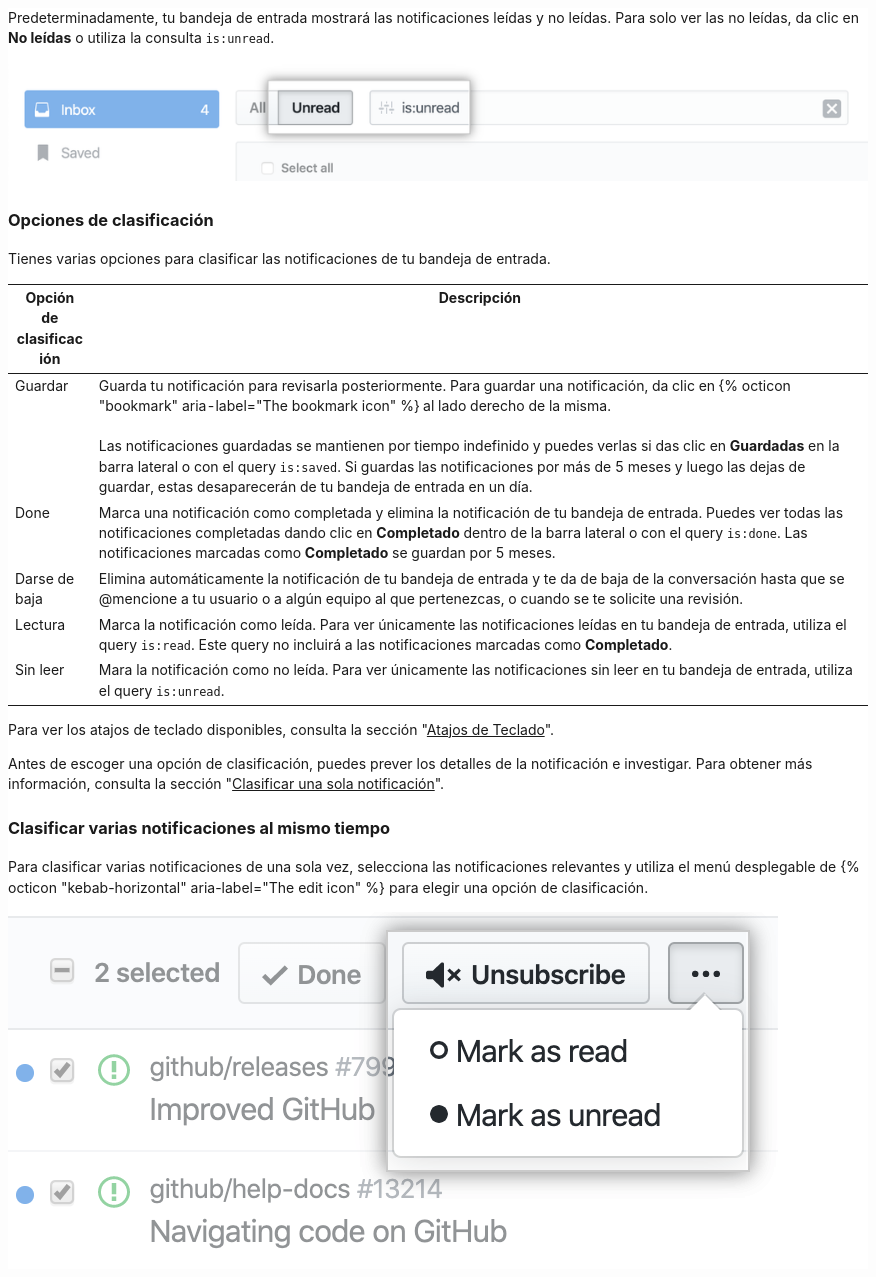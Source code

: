 Predeterminadamente, tu bandeja de entrada mostrará las notificaciones leídas y no leídas. Para solo ver las no leídas, da clic en **No leídas** o utiliza la consulta `is:unread`.

  ![vista de no leídos en bandeja de entrada](/assets/images/help/notifications-v2/unread-inbox-view.png)

### Opciones de clasificación

Tienes varias opciones para clasificar las notificaciones de tu bandeja de entrada.

| Opción de clasificación | Descripción                                                                                                                                                                                                                                                                                                                                                                                                                                                                                                   |
| ----------------------- | ------------------------------------------------------------------------------------------------------------------------------------------------------------------------------------------------------------------------------------------------------------------------------------------------------------------------------------------------------------------------------------------------------------------------------------------------------------------------------------------------------------- |
| Guardar                 | Guarda tu notificación para revisarla posteriormente. Para guardar una notificación, da clic en {% octicon "bookmark" aria-label="The bookmark icon" %} al lado derecho de la misma. <br> <br> Las notificaciones guardadas se mantienen por tiempo indefinido y puedes verlas si das clic en **Guardadas** en la barra lateral o con el query `is:saved`. Si guardas las notificaciones por más de 5 meses y luego las dejas de guardar, estas desaparecerán de tu bandeja de entrada en un día. |
| Done                    | Marca una notificación como completada y elimina la notificación de tu bandeja de entrada. Puedes ver todas las notificaciones completadas dando clic en **Completado** dentro de la barra lateral o con el query `is:done`. Las notificaciones marcadas como **Completado** se guardan por 5 meses.                                                                                                                                                                                                          |
| Darse de baja           | Elimina automáticamente la notificación de tu bandeja de entrada y te da de baja de la conversación hasta que se @mencione a tu usuario o a algún equipo al que pertenezcas, o cuando se te solicite una revisión.                                                                                                                                                                                                                                                                                            |
| Lectura                 | Marca la notificación como leída. Para ver únicamente las notificaciones leídas en tu bandeja de entrada, utiliza el query `is:read`. Este query no incluirá a las notificaciones marcadas como **Completado**.                                                                                                                                                                                                                                                                                               |
| Sin leer                | Mara la notificación como no leída. Para ver únicamente las notificaciones sin leer en tu bandeja de entrada, utiliza el query `is:unread`.                                                                                                                                                                                                                                                                                                                                                                   |

Para ver los atajos de teclado disponibles, consulta la sección "[Atajos de Teclado](/github/getting-started-with-github/keyboard-shortcuts#notifications)".

Antes de escoger una opción de clasificación, puedes prever los detalles de la notificación e investigar. Para obtener más información, consulta la sección "[Clasificar una sola notificación](/github/managing-subscriptions-and-notifications-on-github/triaging-a-single-notification)".

### Clasificar varias notificaciones al mismo tiempo

Para clasificar varias notificaciones de una sola vez, selecciona las notificaciones relevantes y utiliza el menú desplegable de {% octicon "kebab-horizontal" aria-label="The edit icon" %} para elegir una opción de clasificación.

![Menú desplegable con opciones de clasificación y notificaciones seleccionadas](/assets/images/help/notifications-v2/triage-multiple-notifications-together.png)
